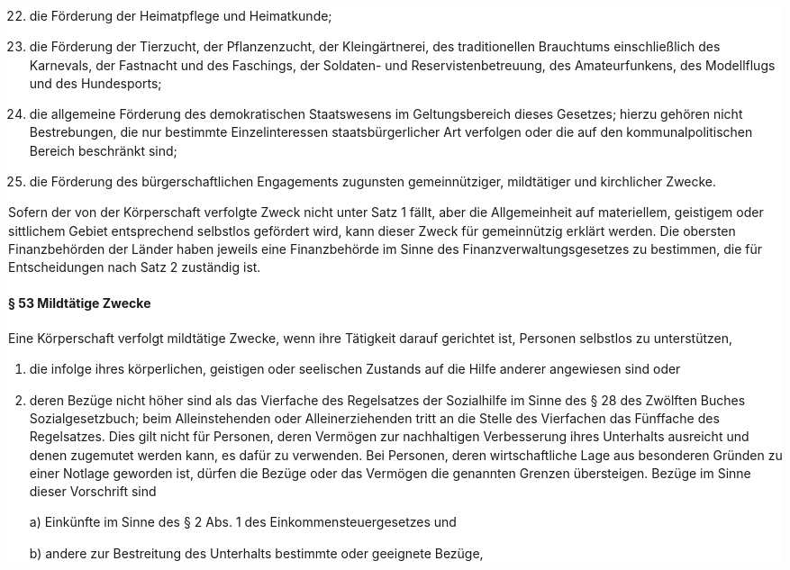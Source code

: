 
22. die Förderung der Heimatpflege und Heimatkunde;


23. die Förderung der Tierzucht, der Pflanzenzucht, der Kleingärtnerei,
    des traditionellen Brauchtums einschließlich des Karnevals, der
    Fastnacht und des Faschings, der Soldaten- und Reservistenbetreuung,
    des Amateurfunkens, des Modellflugs und des Hundesports;


24. die allgemeine Förderung des demokratischen Staatswesens im
    Geltungsbereich dieses Gesetzes; hierzu gehören nicht Bestrebungen,
    die nur bestimmte Einzelinteressen staatsbürgerlicher Art verfolgen
    oder die auf den kommunalpolitischen Bereich beschränkt sind;


25. die Förderung des bürgerschaftlichen Engagements zugunsten
    gemeinnütziger, mildtätiger und kirchlicher Zwecke.



Sofern der von der Körperschaft verfolgte Zweck nicht unter Satz 1
fällt, aber die Allgemeinheit auf materiellem, geistigem oder
sittlichem Gebiet entsprechend selbstlos gefördert wird, kann dieser
Zweck für gemeinnützig erklärt werden. Die obersten Finanzbehörden der
Länder haben jeweils eine Finanzbehörde im Sinne des
Finanzverwaltungsgesetzes zu bestimmen, die für Entscheidungen nach
Satz 2 zuständig ist.


#### § 53 Mildtätige Zwecke

Eine Körperschaft verfolgt mildtätige Zwecke, wenn ihre Tätigkeit
darauf gerichtet ist, Personen selbstlos zu unterstützen,

1.  die infolge ihres körperlichen, geistigen oder seelischen Zustands auf
    die Hilfe anderer angewiesen sind oder


2.  deren Bezüge nicht höher sind als das Vierfache des Regelsatzes der
    Sozialhilfe im Sinne des § 28 des Zwölften Buches Sozialgesetzbuch;
    beim Alleinstehenden oder Alleinerziehenden tritt an die Stelle des
    Vierfachen das Fünffache des Regelsatzes. Dies gilt nicht für
    Personen, deren Vermögen zur nachhaltigen Verbesserung ihres
    Unterhalts ausreicht und denen zugemutet werden kann, es dafür zu
    verwenden. Bei Personen, deren wirtschaftliche Lage aus besonderen
    Gründen zu einer Notlage geworden ist, dürfen die Bezüge oder das
    Vermögen die genannten Grenzen übersteigen. Bezüge im Sinne dieser
    Vorschrift sind

    a)  Einkünfte im Sinne des § 2 Abs. 1 des Einkommensteuergesetzes und


    b)  andere zur Bestreitung des Unterhalts bestimmte oder geeignete Bezüge,




